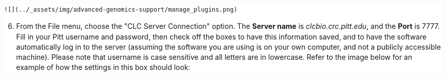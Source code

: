     ![](../_assets/img/advanced-genomics-support/manage_plugins.png) 
    
6.  From the File menu, choose the "CLC Server Connection" option. The **Server name** is _clcbio.crc.pitt.edu_, and the **Port** is 7777. Fill in your Pitt username and password, then check off the boxes to have this information saved, and to have the software automatically log in to the server (assuming the software you are using is on your own computer, and not a publicly accessible machine). Please note that username is case sensitive and all letters are in lowercase. Refer to the image below for an example of how the settings in this box should look:  